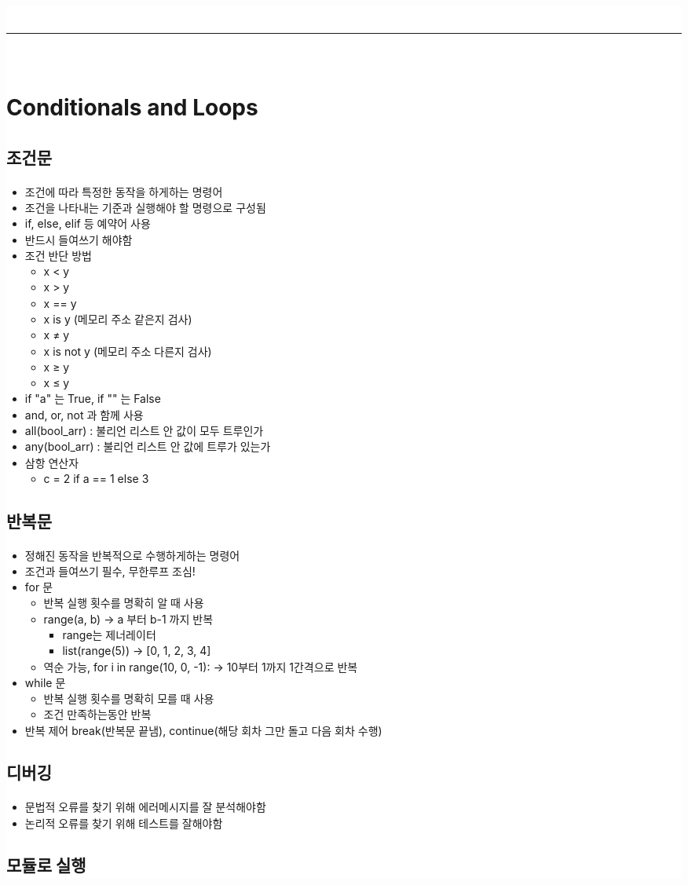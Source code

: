 <br>
<hr>
<br>

# Conditionals and Loops

## 조건문

- 조건에 따라 특정한 동작을 하게하는 명령어
- 조건을 나타내는 기준과 실행해야 할 명령으로 구성됨
- if, else, elif 등 예약어 사용
- 반드시 들여쓰기 해야함
- 조건 반단 방법
    - x < y
    - x > y
    - x == y
    - x is y (메모리 주소 같은지 검사)
    - x ≠ y
    - x is not y (메모리 주소 다른지 검사)
    - x ≥ y
    - x ≤ y
- if "a" 는 True, if "" 는 False
- and, or, not 과 함께 사용
- all(bool_arr) : 불리언 리스트 안 값이 모두 트루인가
- any(bool_arr) : 불리언 리스트 안 값에 트루가 있는가
- 삼항 연산자
    - c = 2 if a == 1 else 3

## 반복문

- 정해진 동작을 반복적으로 수행하게하는 명령어
- 조건과 들여쓰기 필수, 무한루프 조심!
- for 문
    - 반복 실행 횟수를 명확히 알 때 사용
    - range(a, b) → a 부터 b-1 까지 반복
        - range는 제너레이터
        - list(range(5)) → [0, 1, 2, 3, 4]
    - 역순 가능, for i in range(10, 0, -1): → 10부터 1까지 1간격으로 반복
- while 문
    - 반복 실행 횟수를 명확히 모를 때 사용
    - 조건 만족하는동안 반복
- 반복 제어 break(반복문 끝냄), continue(해당 회차 그만 돌고 다음 회차 수행)

## 디버깅

- 문법적 오류를 찾기 위해 에러메시지를 잘 분석해야함
- 논리적 오류를 찾기 위해 테스트를 잘해야함

## 모듈로 실행
